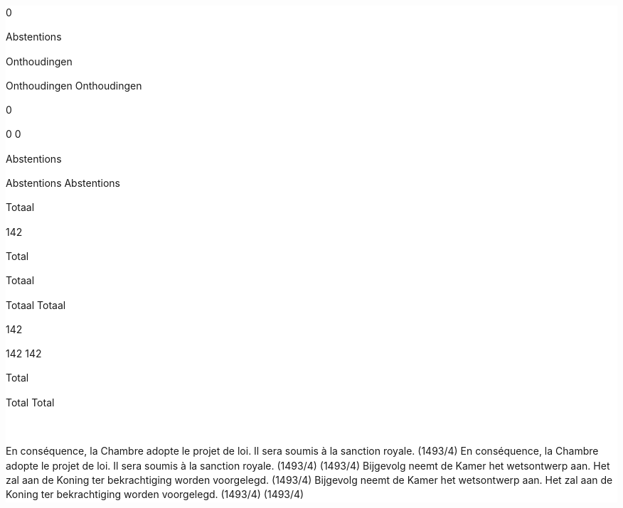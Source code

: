 
0


Abstentions



Onthoudingen

Onthoudingen
Onthoudingen


0

0
0


Abstentions

Abstentions
Abstentions



Totaal


142


Total



Totaal

Totaal
Totaal


142

142
142


Total

Total
Total

 
 

En conséquence, la Chambre adopte le projet de
loi. Il sera soumis à la sanction royale. (1493/4)
En conséquence, la Chambre adopte le projet de
loi. Il sera soumis à la sanction royale. (1493/4)
(1493/4)
Bijgevolg neemt de Kamer het wetsontwerp
aan. Het zal aan de Koning ter bekrachtiging worden voorgelegd. (1493/4)
Bijgevolg neemt de Kamer het wetsontwerp
aan. Het zal aan de Koning ter bekrachtiging worden voorgelegd. 
(1493/4)
(1493/4)
